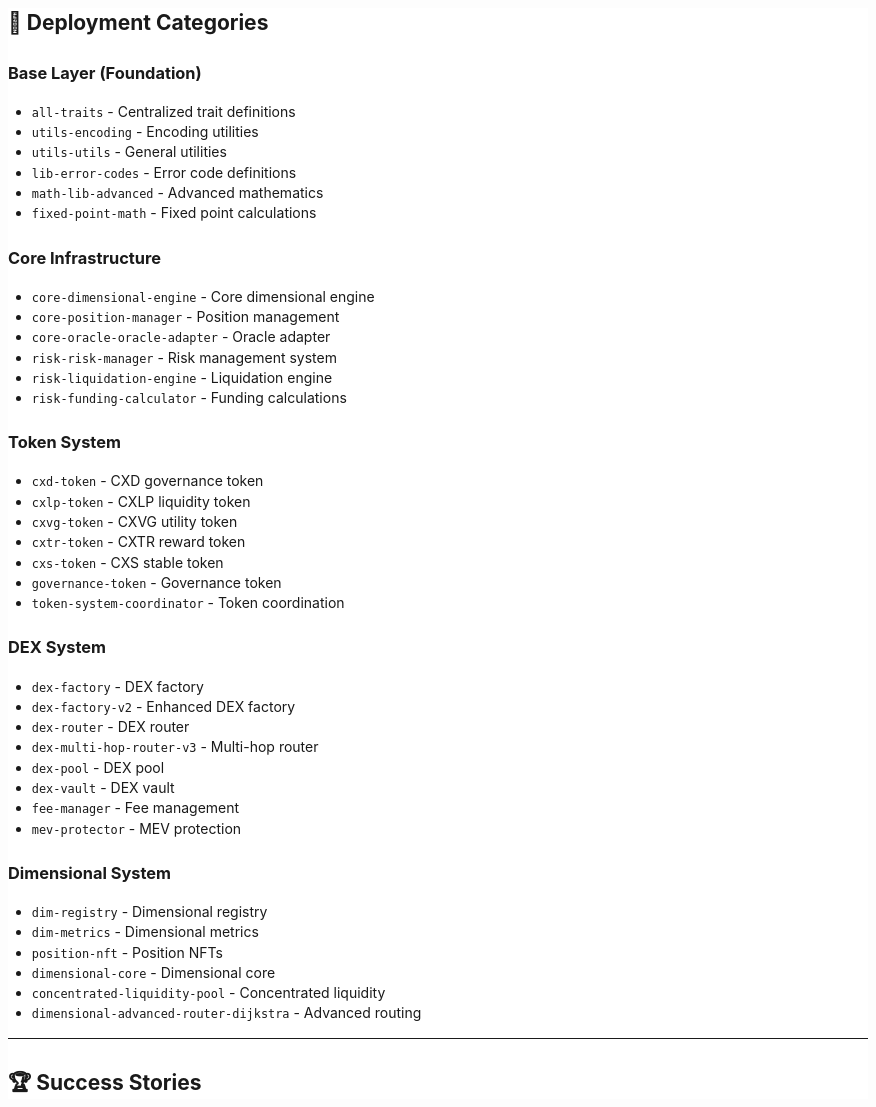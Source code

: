 
## 🎯 Deployment Categories

### **Base Layer (Foundation)**
- `all-traits` - Centralized trait definitions
- `utils-encoding` - Encoding utilities
- `utils-utils` - General utilities
- `lib-error-codes` - Error code definitions
- `math-lib-advanced` - Advanced mathematics
- `fixed-point-math` - Fixed point calculations

### **Core Infrastructure**
- `core-dimensional-engine` - Core dimensional engine
- `core-position-manager` - Position management
- `core-oracle-oracle-adapter` - Oracle adapter
- `risk-risk-manager` - Risk management system
- `risk-liquidation-engine` - Liquidation engine
- `risk-funding-calculator` - Funding calculations

### **Token System**
- `cxd-token` - CXD governance token
- `cxlp-token` - CXLP liquidity token
- `cxvg-token` - CXVG utility token
- `cxtr-token` - CXTR reward token
- `cxs-token` - CXS stable token
- `governance-token` - Governance token
- `token-system-coordinator` - Token coordination

### **DEX System**
- `dex-factory` - DEX factory
- `dex-factory-v2` - Enhanced DEX factory
- `dex-router` - DEX router
- `dex-multi-hop-router-v3` - Multi-hop router
- `dex-pool` - DEX pool
- `dex-vault` - DEX vault
- `fee-manager` - Fee management
- `mev-protector` - MEV protection

### **Dimensional System**
- `dim-registry` - Dimensional registry
- `dim-metrics` - Dimensional metrics
- `position-nft` - Position NFTs
- `dimensional-core` - Dimensional core
- `concentrated-liquidity-pool` - Concentrated liquidity
- `dimensional-advanced-router-dijkstra` - Advanced routing

---

## 🏆 Success Stories
